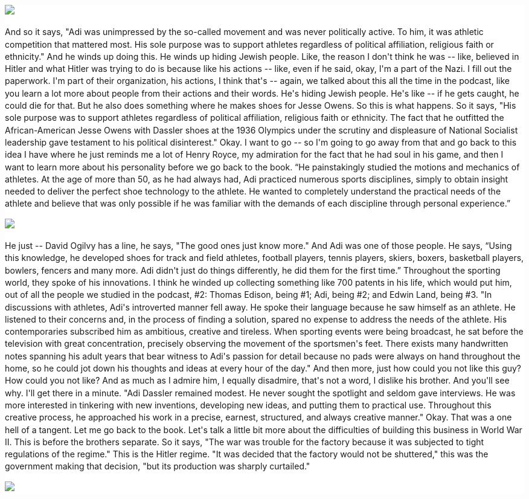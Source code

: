![](https://www.foundersnotes.com/static/images/new_icons/chevron-down-alt-thin.svg)

And so it says, "Adi was unimpressed by the so-called movement and was never politically active. To him, it was athletic competition that mattered most. His sole purpose was to support athletes regardless of political affiliation, religious faith or ethnicity." And he winds up doing this. He winds up hiding Jewish people. Like, the reason I don't think he was -- like, believed in Hitler and what Hitler was trying to do is because like his actions -- like, even if he said, okay, I'm a part of the Nazi. I fill out the paperwork. I'm part of their organization, his actions, I think that's -- again, we talked about this all the time in the podcast, like you learn a lot more about people from their actions and their words. He's hiding Jewish people. He's like -- if he gets caught, he could die for that. But he also does something where he makes shoes for Jesse Owens. So this is what happens. So it says, "His sole purpose was to support athletes regardless of political affiliation, religious faith or ethnicity. The fact that he outfitted the African-American Jesse Owens with Dassler shoes at the 1936 Olympics under the scrutiny and displeasure of National Socialist leadership gave testament to his political disinterest." Okay. I want to go -- so I'm going to go away from that and go back to this idea I have where he just reminds me a lot of Henry Royce, my admiration for the fact that he had soul in his game, and then I want to learn more about his personality before we go back to the book. “He painstakingly studied the motions and mechanics of athletes. At the age of more than 50, as he had always had, Adi practiced numerous sports disciplines, simply to obtain insight needed to deliver the perfect shoe technology to the athlete. He wanted to completely understand the practical needs of the athlete and believe that was only possible if he was familiar with the demands of each discipline through personal experience.”

![](https://www.foundersnotes.com/static/images/new_icons/chevron-down-alt-thin.svg)

He just -- David Ogilvy has a line, he says, "The good ones just know more." And Adi was one of those people. He says, “Using this knowledge, he developed shoes for track and field athletes, football players, tennis players, skiers, boxers, basketball players, bowlers, fencers and many more. Adi didn't just do things differently, he did them for the first time.” Throughout the sporting world, they spoke of his innovations. I think he winded up collecting something like 700 patents in his life, which would put him, out of all the people we studied in the podcast, #2: Thomas Edison, being #1; Adi, being #2; and Edwin Land, being #3. "In discussions with athletes, Adi's introverted manner fell away. He spoke their language because he saw himself as an athlete. He listened to their concerns and, in the process of finding a solution, spared no expense to address the needs of the athlete. His contemporaries subscribed him as ambitious, creative and tireless. When sporting events were being broadcast, he sat before the television with great concentration, precisely observing the movement of the sportsmen's feet. There exists many handwritten notes spanning his adult years that bear witness to Adi's passion for detail because no pads were always on hand throughout the home, so he could jot down his thoughts and ideas at every hour of the day." And then more, just how could you not like this guy? How could you not like? And as much as I admire him, I equally disadmire, that's not a word, I dislike his brother. And you'll see why. I'll get there in a minute. "Adi Dassler remained modest. He never sought the spotlight and seldom gave interviews. He was more interested in tinkering with new inventions, developing new ideas, and putting them to practical use. Throughout this creative process, he approached his work in a precise, earnest, structured, and always creative manner." Okay. That was a one hell of a tangent. Let me go back to the book. Let's talk a little bit more about the difficulties of building this business in World War II. This is before the brothers separate. So it says, "The war was trouble for the factory because it was subjected to tight regulations of the regime." This is the Hitler regime. "It was decided that the factory would not be shuttered," this was the government making that decision, "but its production was sharply curtailed."

![](https://www.foundersnotes.com/static/images/new_icons/chevron-down-alt-thin.svg)
